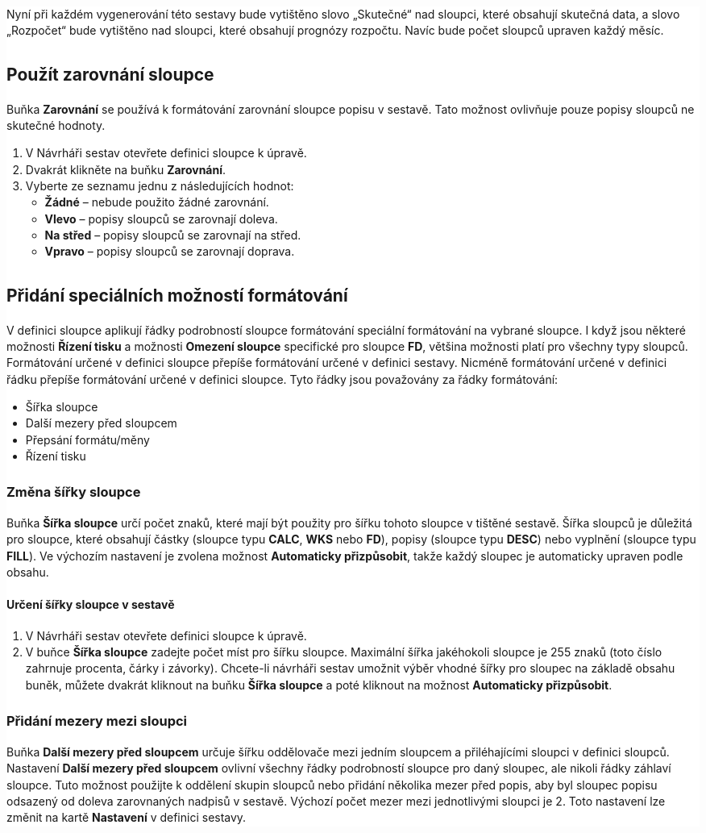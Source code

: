 Nyní při každém vygenerování této sestavy bude vytištěno slovo „Skutečné“ nad sloupci, které obsahují skutečná data, a slovo „Rozpočet“ bude vytištěno nad sloupci, které obsahují prognózy rozpočtu. Navíc bude počet sloupců upraven každý měsíc.

## <a name="apply-column-justification"></a>Použít zarovnání sloupce
Buňka **Zarovnání** se používá k formátování zarovnání sloupce popisu v sestavě. Tato možnost ovlivňuje pouze popisy sloupců ne skutečné hodnoty.

1.  V Návrháři sestav otevřete definici sloupce k úpravě.
2.  Dvakrát klikněte na buňku **Zarovnání**.
3.  Vyberte ze seznamu jednu z následujících hodnot:
    -   **Žádné** – nebude použito žádné zarovnání.
    -   **Vlevo** – popisy sloupců se zarovnají doleva.
    -   **Na střed** – popisy sloupců se zarovnají na střed.
    -   **Vpravo** – popisy sloupců se zarovnají doprava.

## <a name="add-special-formatting-options"></a>Přidání speciálních možností formátování
V definici sloupce aplikují řádky podrobností sloupce formátování speciální formátování na vybrané sloupce. I když jsou některé možnosti **Řízení tisku** a možnosti **Omezení sloupce** specifické pro sloupce **FD**, většina možnosti platí pro všechny typy sloupců. Formátování určené v definici sloupce přepíše formátování určené v definici sestavy. Nicméně formátování určené v definici řádku přepíše formátování určené v definici sloupce. Tyto řádky jsou považovány za řádky formátování:

-   Šířka sloupce
-   Další mezery před sloupcem
-   Přepsání formátu/měny
-   Řízení tisku

### <a name="changing-the-column-width"></a>Změna šířky sloupce

Buňka **Šířka sloupce** určí počet znaků, které mají být použity pro šířku tohoto sloupce v tištěné sestavě. Šířka sloupců je důležitá pro sloupce, které obsahují částky (sloupce typu **CALC**, **WKS** nebo **FD**), popisy (sloupce typu **DESC**) nebo vyplnění (sloupce typu **FILL**). Ve výchozím nastavení je zvolena možnost **Automaticky přizpůsobit**, takže každý sloupec je automaticky upraven podle obsahu.

#### <a name="specify-the-width-of-a-column-on-a-report"></a>Určení šířky sloupce v sestavě

1.  V Návrháři sestav otevřete definici sloupce k úpravě.
2.  V buňce **Šířka sloupce** zadejte počet míst pro šířku sloupce. Maximální šířka jakéhokoli sloupce je 255 znaků (toto číslo zahrnuje procenta, čárky i závorky). Chcete-li návrháři sestav umožnit výběr vhodné šířky pro sloupec na základě obsahu buněk, můžete dvakrát kliknout na buňku **Šířka sloupce** a poté kliknout na možnost **Automaticky přizpůsobit**.

### <a name="add-space-between-columns"></a>Přidání mezery mezi sloupci

Buňka **Další mezery před sloupcem** určuje šířku oddělovače mezi jedním sloupcem a přiléhajícími sloupci v definici sloupců. Nastavení **Další mezery před sloupcem** ovlivní všechny řádky podrobností sloupce pro daný sloupec, ale nikoli řádky záhlaví sloupce. Tuto možnost použijte k oddělení skupin sloupců nebo přidání několika mezer před popis, aby byl sloupec popisu odsazený od doleva zarovnaných nadpisů v sestavě. Výchozí počet mezer mezi jednotlivými sloupci je 2. Toto nastavení lze změnit na kartě **Nastavení** v definici sestavy.
